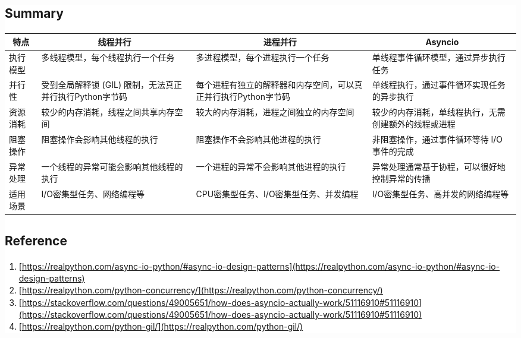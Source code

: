 ## Summary

| 特点 | 线程并行 | 进程并行 | Asyncio |
| --- | --- | --- | --- |
| 执行模型 | 多线程模型，每个线程执行一个任务 | 多进程模型，每个进程执行一个任务 | 单线程事件循环模型，通过异步执行任务 |
| 并行性 | 受到全局解释锁 (GIL) 限制，无法真正并行执行Python字节码 | 每个进程有独立的解释器和内存空间，可以真正并行执行Python字节码 | 单线程执行，通过事件循环实现任务的异步执行 |
| 资源消耗 | 较少的内存消耗，线程之间共享内存空间 | 较大的内存消耗，进程之间独立的内存空间 | 较少的内存消耗，单线程执行，无需创建额外的线程或进程 |
| 阻塞操作 | 阻塞操作会影响其他线程的执行 | 阻塞操作不会影响其他进程的执行 | 非阻塞操作，通过事件循环等待 I/O 事件的完成 |
| 异常处理 | 一个线程的异常可能会影响其他线程的执行 | 一个进程的异常不会影响其他进程的执行 | 异常处理通常基于协程，可以很好地控制异常的传播 |
| 适用场景 | I/O密集型任务、网络编程等 | CPU密集型任务、I/O密集型任务、并发编程 | I/O密集型任务、高并发的网络编程等 |

## Reference

1. [https://realpython.com/async-io-python/#async-io-design-patterns](https://realpython.com/async-io-python/#async-io-design-patterns)
2. [https://realpython.com/python-concurrency/](https://realpython.com/python-concurrency/)
3. [https://stackoverflow.com/questions/49005651/how-does-asyncio-actually-work/51116910#51116910](https://stackoverflow.com/questions/49005651/how-does-asyncio-actually-work/51116910#51116910)
4. [https://realpython.com/python-gil/](https://realpython.com/python-gil/)